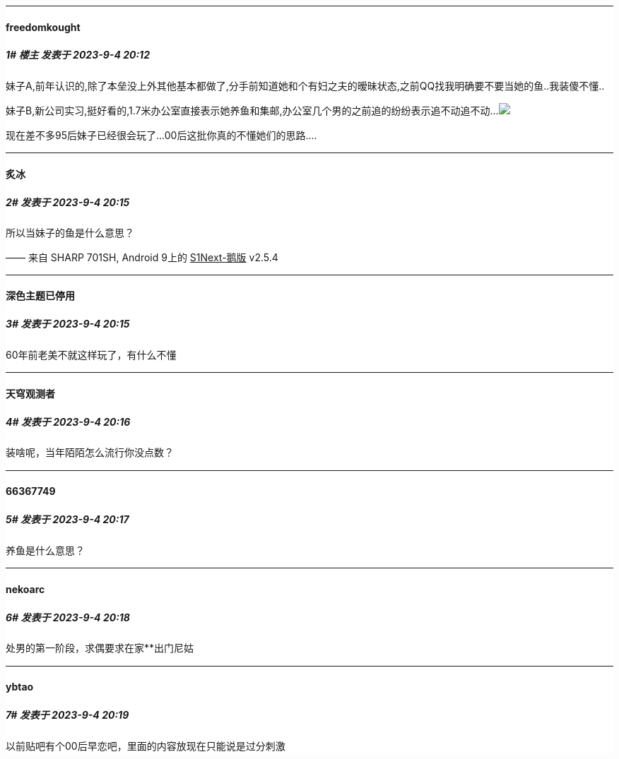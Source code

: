 
*****

####  freedomkought  
##### 1#       楼主       发表于 2023-9-4 20:12

妹子A,前年认识的,除了本垒没上外其他基本都做了,分手前知道她和个有妇之夫的暧昧状态,之前QQ找我明确要不要当她的鱼..我装傻不懂..

妹子B,新公司实习,挺好看的,1.7米办公室直接表示她养鱼和集邮,办公室几个男的之前追的纷纷表示追不动追不动...<img src="https://static.saraba1st.com/image/smiley/face2017/003.png" referrerpolicy="no-referrer">

现在差不多95后妹子已经很会玩了...00后这批你真的不懂她们的思路....

*****

####  炙冰  
##### 2#       发表于 2023-9-4 20:15

所以当妹子的鱼是什么意思？

—— 来自 SHARP 701SH, Android 9上的 [S1Next-鹅版](https://github.com/ykrank/S1-Next/releases) v2.5.4

*****

####  深色主题已停用  
##### 3#       发表于 2023-9-4 20:15

60年前老美不就这样玩了，有什么不懂

*****

####  天穹观测者  
##### 4#       发表于 2023-9-4 20:16

装啥呢，当年陌陌怎么流行你没点数？

*****

####  66367749  
##### 5#       发表于 2023-9-4 20:17

养鱼是什么意思？

*****

####  nekoarc  
##### 6#       发表于 2023-9-4 20:18

处男的第一阶段，求偶要求在家**出门尼姑

*****

####  ybtao  
##### 7#       发表于 2023-9-4 20:19

以前贴吧有个00后早恋吧，里面的内容放现在只能说是过分刺激
